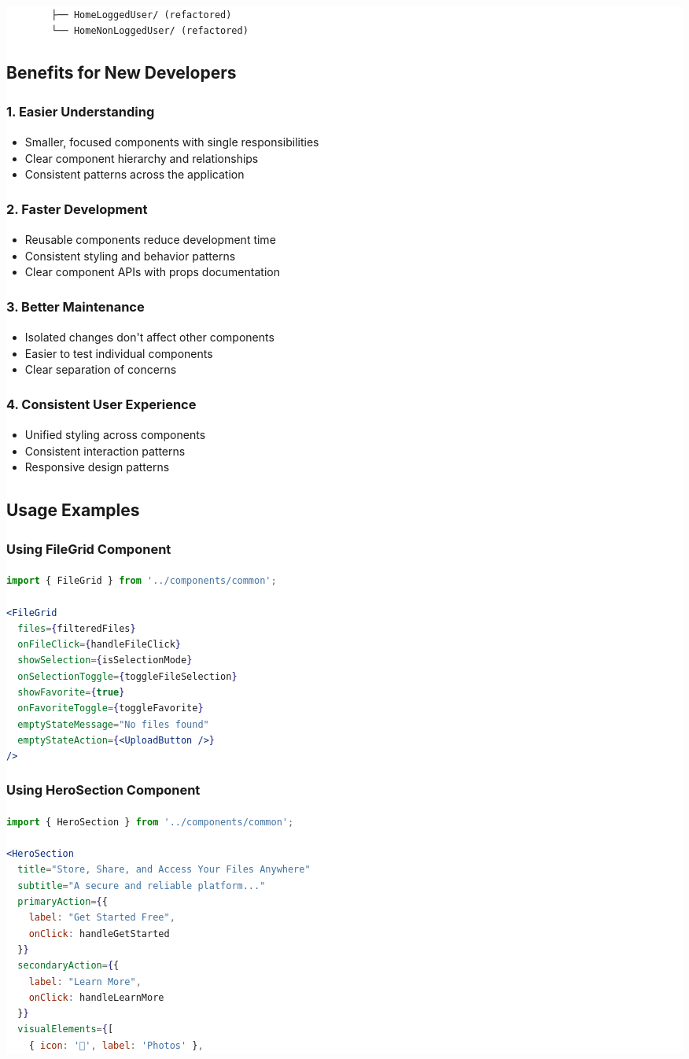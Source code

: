 ```
        ├── HomeLoggedUser/ (refactored)
        └── HomeNonLoggedUser/ (refactored)
```

## Benefits for New Developers

### 1. **Easier Understanding**
- Smaller, focused components with single responsibilities
- Clear component hierarchy and relationships
- Consistent patterns across the application

### 2. **Faster Development**
- Reusable components reduce development time
- Consistent styling and behavior patterns
- Clear component APIs with props documentation

### 3. **Better Maintenance**
- Isolated changes don't affect other components
- Easier to test individual components
- Clear separation of concerns

### 4. **Consistent User Experience**
- Unified styling across components
- Consistent interaction patterns
- Responsive design patterns

## Usage Examples

### Using FileGrid Component
```jsx
import { FileGrid } from '../components/common';

<FileGrid
  files={filteredFiles}
  onFileClick={handleFileClick}
  showSelection={isSelectionMode}
  onSelectionToggle={toggleFileSelection}
  showFavorite={true}
  onFavoriteToggle={toggleFavorite}
  emptyStateMessage="No files found"
  emptyStateAction={<UploadButton />}
/>
```

### Using HeroSection Component
```jsx
import { HeroSection } from '../components/common';

<HeroSection
  title="Store, Share, and Access Your Files Anywhere"
  subtitle="A secure and reliable platform..."
  primaryAction={{
    label: "Get Started Free",
    onClick: handleGetStarted
  }}
  secondaryAction={{
    label: "Learn More",
    onClick: handleLearnMore
  }}
  visualElements={[
    { icon: '📸', label: 'Photos' },
```